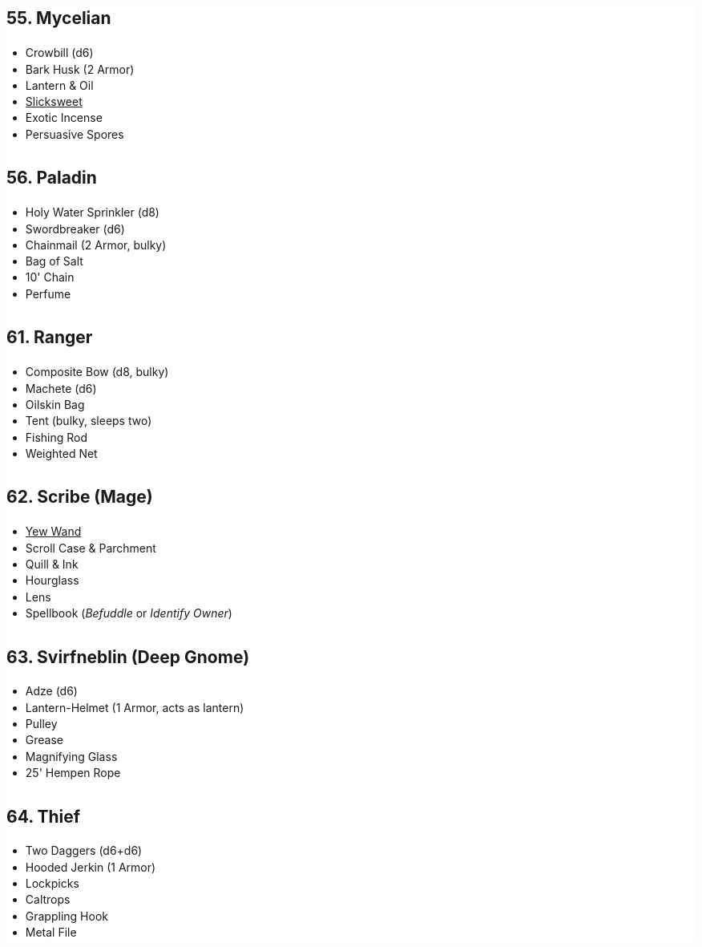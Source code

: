## 55. Mycelian
- Crowbill (d6)
- Bark Husk (2 Armor)
- Lantern & Oil
- [Slicksweet](/hacks/third-party/fantasy-loadouts#slicksweet)
- Exotic Incense
- Persuasive Spores

## 56. Paladin
- Holy Water Sprinkler (d8)
- Swordbreaker (d6)
- Chainmail (2 Armor, bulky)
- Bag of Salt
- 10' Chain
- Perfume

## 61. Ranger
- Composite Bow (d8, bulky)
- Machete (d6)
- Oilskin Bag
- Tent (bulky, sleeps two)
- Fishing Rod
- Weighted Net

## 62. Scribe (Mage)
- [Yew Wand](/hacks/third-party/fantasy-loadouts#yew-wand)
- Scroll Case & Parchment
- Quill & Ink
- Hourglass
- Lens
- Spellbook (_Befuddle_ or _Identify Owner_)

## 63. Svirfneblin (Deep Gnome)
- Adze (d6)
- Lantern-Helmet (1 Armor, acts as lantern)
- Pulley
- Grease
- Magnifying Glass
- 25' Hempen Rope

## 64. Thief
- Two Daggers (d6+d6)
- Hooded Jerkin (1 Armor)
- Lockpicks
- Caltrops
- Grappling Hook
- Metal File
